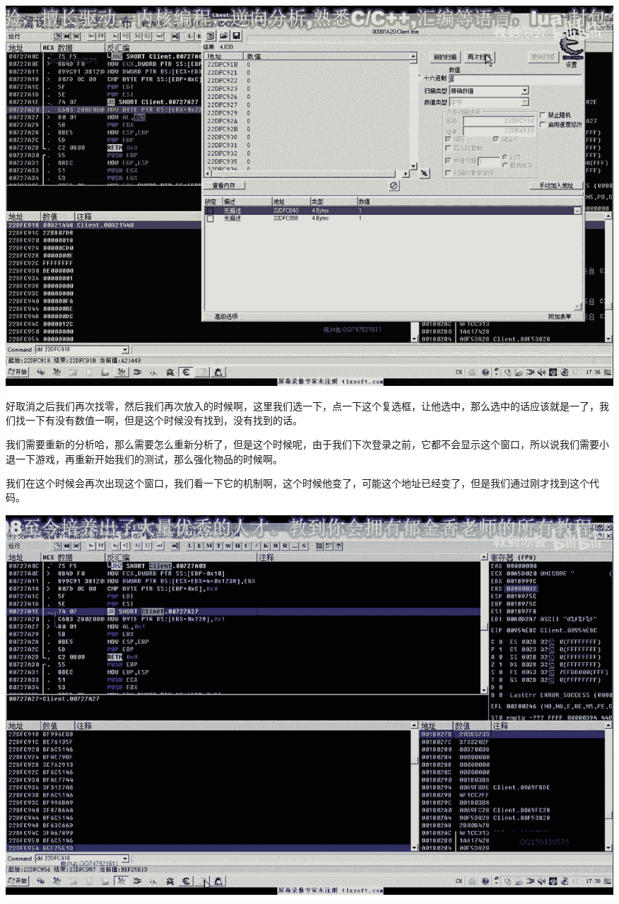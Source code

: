 ![](img/3b6b74e7403b663519fa3dcc26175c27_15.png)

好取消之后我们再次找零，然后我们再次放入的时候啊，这里我们选一下，点一下这个复选框，让他选中，那么选中的话应该就是一了，我们找一下有没有数值一啊，但是这个时候没有找到，没有找到的话。

我们需要重新的分析哈，那么需要怎么重新分析了，但是这个时候呢，由于我们下次登录之前，它都不会显示这个窗口，所以说我们需要小退一下游戏，再重新开始我们的测试，那么强化物品的时候啊。

我们在这个时候会再次出现这个窗口，我们看一下它的机制啊，这个时候他变了，可能这个地址已经变了，但是我们通过刚才找到这个代码。



![](img/3b6b74e7403b663519fa3dcc26175c27_17.png)
